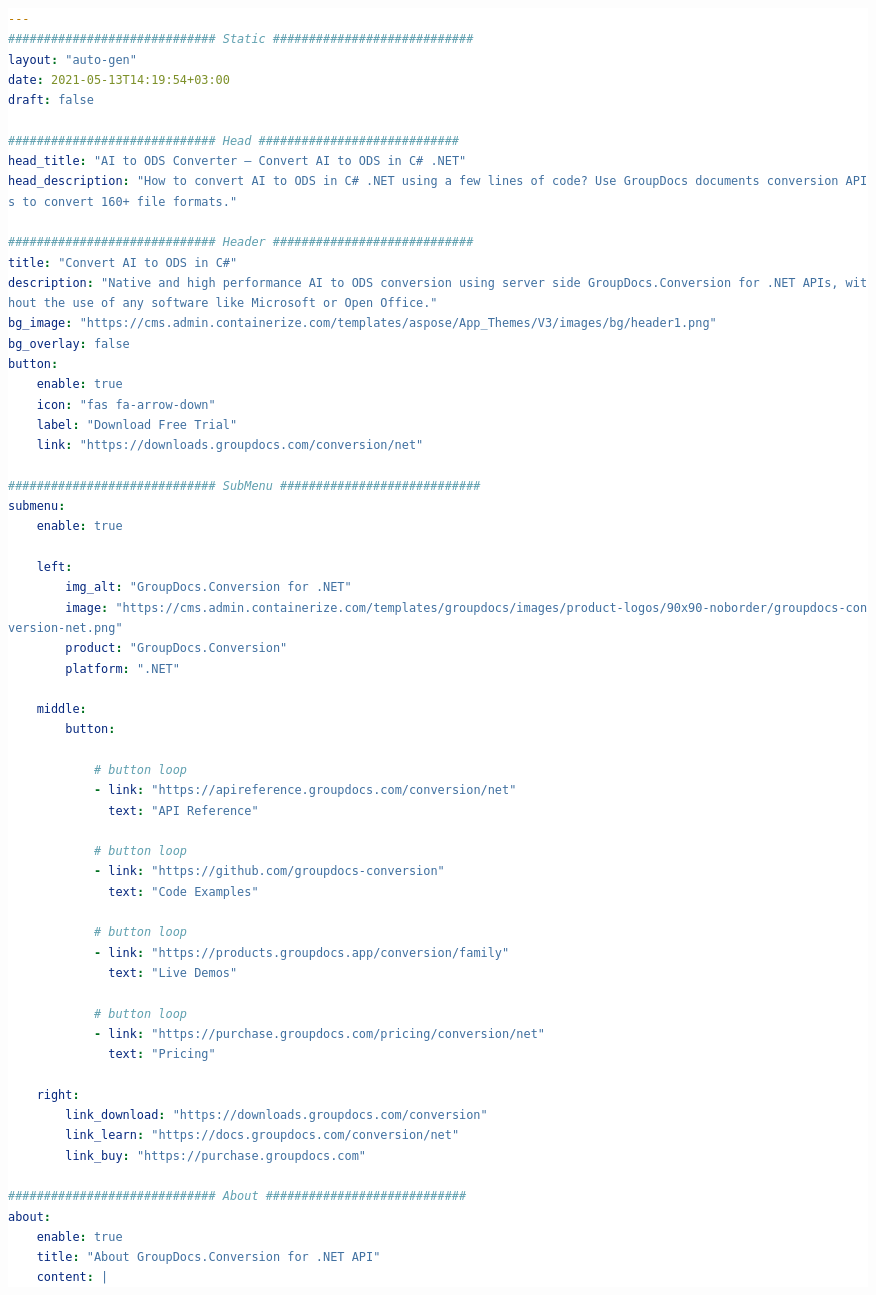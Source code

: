 ```yaml
---
############################# Static ############################
layout: "auto-gen"
date: 2021-05-13T14:19:54+03:00
draft: false

############################# Head ############################
head_title: "AI to ODS Converter – Convert AI to ODS in C# .NET"
head_description: "How to convert AI to ODS in C# .NET using a few lines of code? Use GroupDocs documents conversion APIs to convert 160+ file formats."

############################# Header ############################
title: "Convert AI to ODS in C#"
description: "Native and high performance AI to ODS conversion using server side GroupDocs.Conversion for .NET APIs, without the use of any software like Microsoft or Open Office."
bg_image: "https://cms.admin.containerize.com/templates/aspose/App_Themes/V3/images/bg/header1.png"
bg_overlay: false
button:
    enable: true
    icon: "fas fa-arrow-down"
    label: "Download Free Trial"
    link: "https://downloads.groupdocs.com/conversion/net"

############################# SubMenu ############################
submenu:
    enable: true

    left:
        img_alt: "GroupDocs.Conversion for .NET"
        image: "https://cms.admin.containerize.com/templates/groupdocs/images/product-logos/90x90-noborder/groupdocs-conversion-net.png"
        product: "GroupDocs.Conversion"
        platform: ".NET"

    middle:
        button:

            # button loop
            - link: "https://apireference.groupdocs.com/conversion/net"
              text: "API Reference"

            # button loop
            - link: "https://github.com/groupdocs-conversion"
              text: "Code Examples"

            # button loop
            - link: "https://products.groupdocs.app/conversion/family"
              text: "Live Demos"

            # button loop
            - link: "https://purchase.groupdocs.com/pricing/conversion/net"
              text: "Pricing"

    right:
        link_download: "https://downloads.groupdocs.com/conversion"
        link_learn: "https://docs.groupdocs.com/conversion/net"
        link_buy: "https://purchase.groupdocs.com"

############################# About ############################
about:
    enable: true
    title: "About GroupDocs.Conversion for .NET API"
    content: |
```